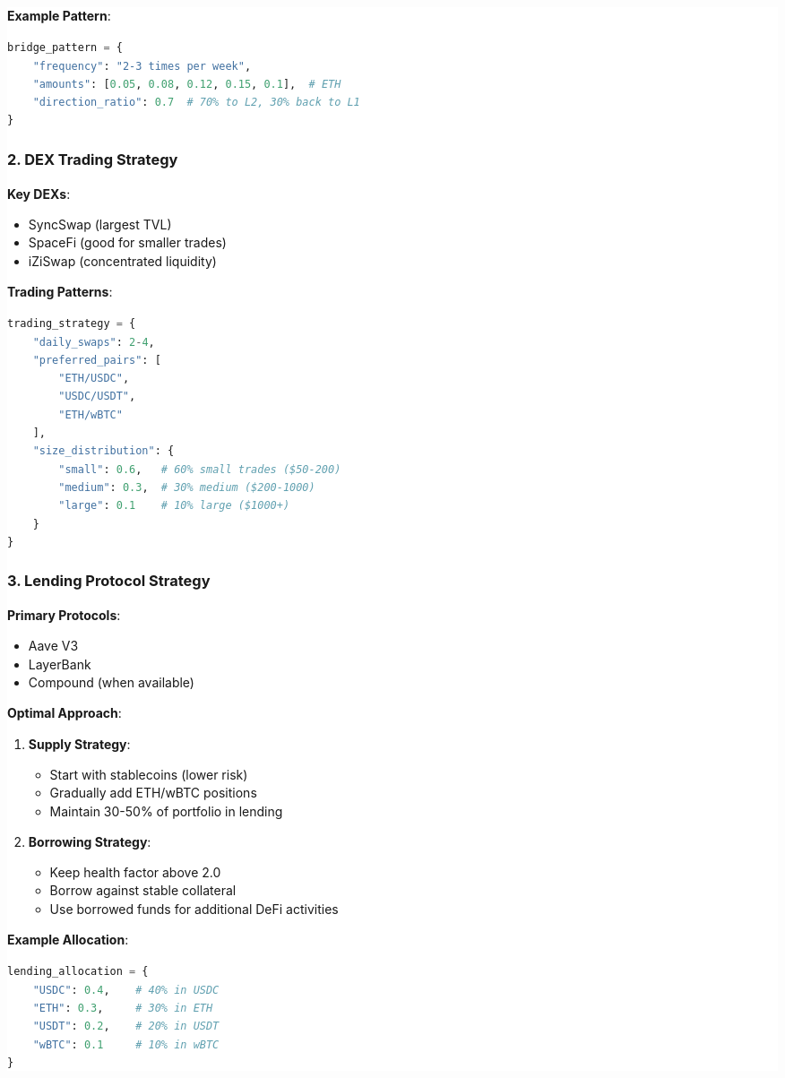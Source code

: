 **Example Pattern**:
```python
bridge_pattern = {
    "frequency": "2-3 times per week",
    "amounts": [0.05, 0.08, 0.12, 0.15, 0.1],  # ETH
    "direction_ratio": 0.7  # 70% to L2, 30% back to L1
}
```

### 2. DEX Trading Strategy

**Key DEXs**:
- SyncSwap (largest TVL)
- SpaceFi (good for smaller trades)
- iZiSwap (concentrated liquidity)

**Trading Patterns**:
```python
trading_strategy = {
    "daily_swaps": 2-4,
    "preferred_pairs": [
        "ETH/USDC",
        "USDC/USDT", 
        "ETH/wBTC"
    ],
    "size_distribution": {
        "small": 0.6,   # 60% small trades ($50-200)
        "medium": 0.3,  # 30% medium ($200-1000)
        "large": 0.1    # 10% large ($1000+)
    }
}
```

### 3. Lending Protocol Strategy

**Primary Protocols**:
- Aave V3
- LayerBank
- Compound (when available)

**Optimal Approach**:
1. **Supply Strategy**:
   - Start with stablecoins (lower risk)
   - Gradually add ETH/wBTC positions
   - Maintain 30-50% of portfolio in lending

2. **Borrowing Strategy**:
   - Keep health factor above 2.0
   - Borrow against stable collateral
   - Use borrowed funds for additional DeFi activities

**Example Allocation**:
```python
lending_allocation = {
    "USDC": 0.4,    # 40% in USDC
    "ETH": 0.3,     # 30% in ETH
    "USDT": 0.2,    # 20% in USDT
    "wBTC": 0.1     # 10% in wBTC
}
```
